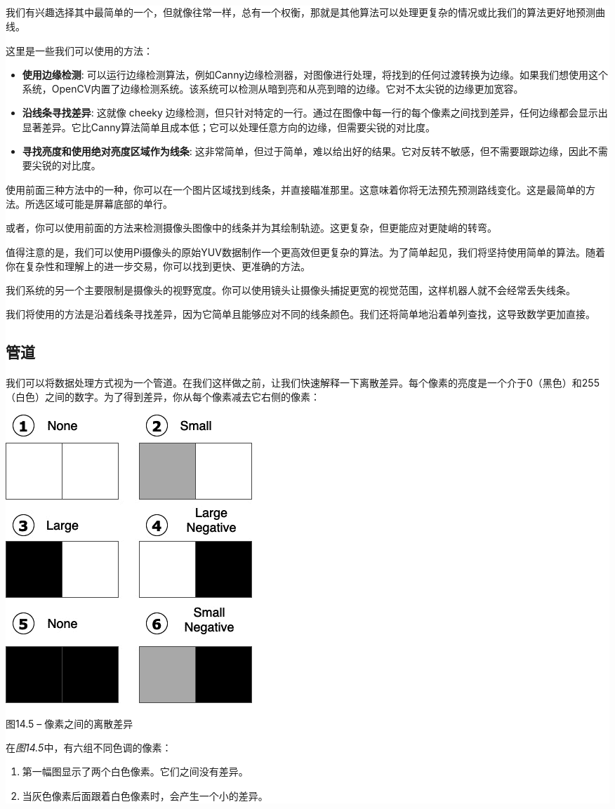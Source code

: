 我们有兴趣选择其中最简单的一个，但就像往常一样，总有一个权衡，那就是其他算法可以处理更复杂的情况或比我们的算法更好地预测曲线。

这里是一些我们可以使用的方法：

+   **使用边缘检测**: 可以运行边缘检测算法，例如Canny边缘检测器，对图像进行处理，将找到的任何过渡转换为边缘。如果我们想使用这个系统，OpenCV内置了边缘检测系统。该系统可以检测从暗到亮和从亮到暗的边缘。它对不太尖锐的边缘更加宽容。

+   **沿线条寻找差异**: 这就像 cheeky 边缘检测，但只针对特定的一行。通过在图像中每一行的每个像素之间找到差异，任何边缘都会显示出显著差异。它比Canny算法简单且成本低；它可以处理任意方向的边缘，但需要尖锐的对比度。

+   **寻找亮度和使用绝对亮度区域作为线条**: 这非常简单，但过于简单，难以给出好的结果。它对反转不敏感，但不需要跟踪边缘，因此不需要尖锐的对比度。

使用前面三种方法中的一种，你可以在一个图片区域找到线条，并直接瞄准那里。这意味着你将无法预先预测路线变化。这是最简单的方法。所选区域可能是屏幕底部的单行。

或者，你可以使用前面的方法来检测摄像头图像中的线条并为其绘制轨迹。这更复杂，但更能应对更陡峭的转弯。

值得注意的是，我们可以使用Pi摄像头的原始YUV数据制作一个更高效但更复杂的算法。为了简单起见，我们将坚持使用简单的算法。随着你在复杂性和理解上的进一步交易，你可以找到更快、更准确的方法。

我们系统的另一个主要限制是摄像头的视野宽度。你可以使用镜头让摄像头捕捉更宽的视觉范围，这样机器人就不会经常丢失线条。

我们将使用的方法是沿着线条寻找差异，因为它简单且能够应对不同的线条颜色。我们还将简单地沿着单列查找，这导致数学更加直接。

## 管道

我们可以将数据处理方式视为一个管道。在我们这样做之前，让我们快速解释一下离散差异。每个像素的亮度是一个介于0（黑色）和255（白色）之间的数字。为了得到差异，你从每个像素减去它右侧的像素：

![](img/B15660_14_05.jpg)

图14.5 – 像素之间的离散差异

在*图14.5*中，有六组不同色调的像素：

1.  第一幅图显示了两个白色像素。它们之间没有差异。

1.  当灰色像素后面跟着白色像素时，会产生一个小的差异。
